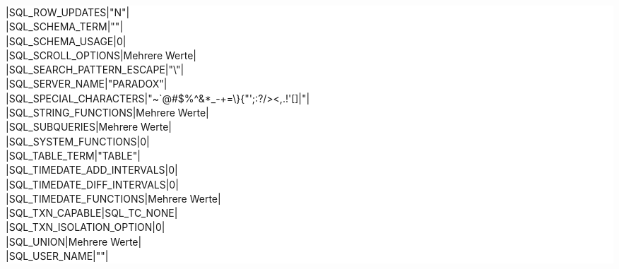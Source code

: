 |SQL_ROW_UPDATES|"N"|  
|SQL_SCHEMA_TERM|""|  
|SQL_SCHEMA_USAGE|0|  
|SQL_SCROLL_OPTIONS|Mehrere Werte|  
|SQL_SEARCH_PATTERN_ESCAPE|"\\"|  
|SQL_SERVER_NAME|"PARADOX"|  
|SQL_SPECIAL_CHARACTERS|"~`@#$%^&*_-+=\\}{"';:?/><,.!'[]&#124;"|  
|SQL_STRING_FUNCTIONS|Mehrere Werte|  
|SQL_SUBQUERIES|Mehrere Werte|  
|SQL_SYSTEM_FUNCTIONS|0|  
|SQL_TABLE_TERM|"TABLE"|  
|SQL_TIMEDATE_ADD_INTERVALS|0|  
|SQL_TIMEDATE_DIFF_INTERVALS|0|  
|SQL_TIMEDATE_FUNCTIONS|Mehrere Werte|  
|SQL_TXN_CAPABLE|SQL_TC_NONE|  
|SQL_TXN_ISOLATION_OPTION|0|  
|SQL_UNION|Mehrere Werte|  
|SQL_USER_NAME|""|
